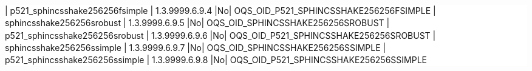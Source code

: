 | p521_sphincsshake256256fsimple | 1.3.9999.6.9.4 |No| OQS_OID_P521_SPHINCSSHAKE256256FSIMPLE
| sphincsshake256256srobust | 1.3.9999.6.9.5 |No| OQS_OID_SPHINCSSHAKE256256SROBUST
| p521_sphincsshake256256srobust | 1.3.9999.6.9.6 |No| OQS_OID_P521_SPHINCSSHAKE256256SROBUST
| sphincsshake256256ssimple | 1.3.9999.6.9.7 |No| OQS_OID_SPHINCSSHAKE256256SSIMPLE
| p521_sphincsshake256256ssimple | 1.3.9999.6.9.8 |No| OQS_OID_P521_SPHINCSSHAKE256256SSIMPLE


